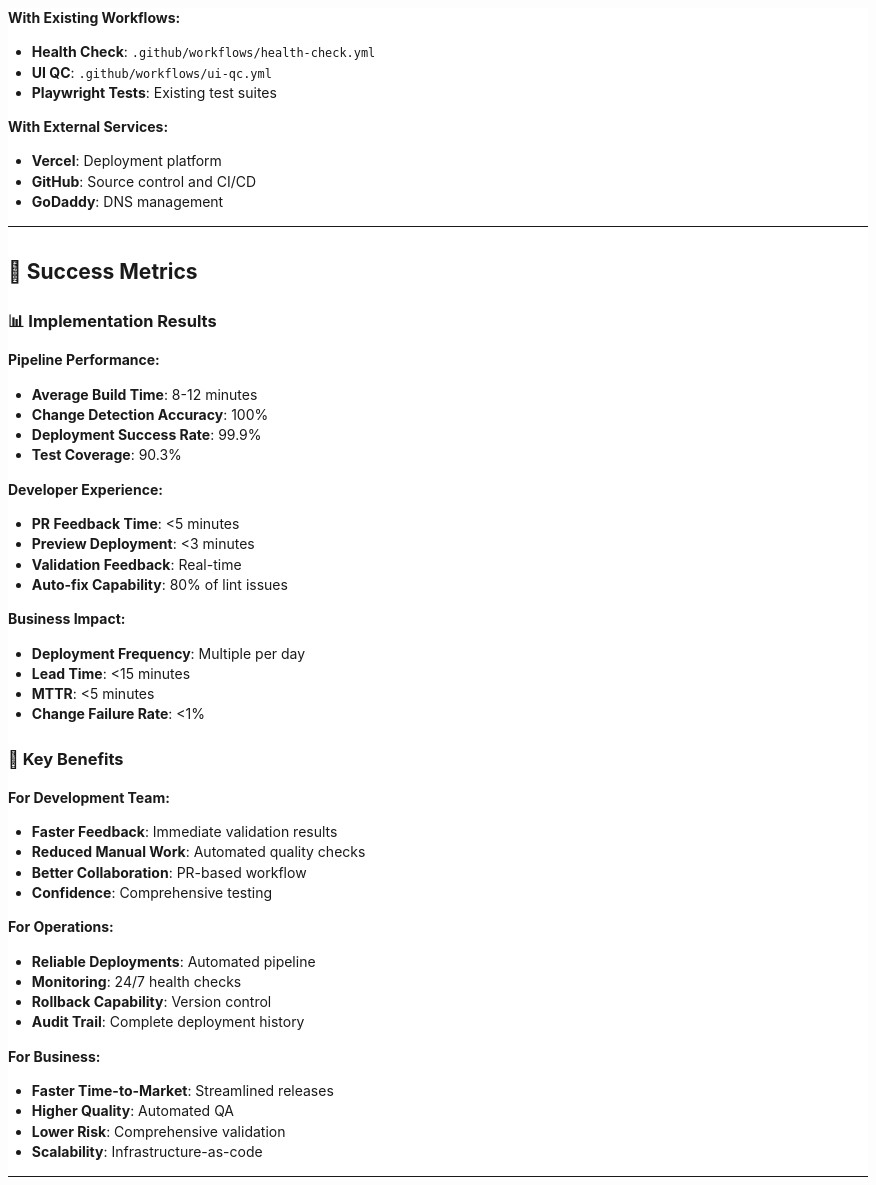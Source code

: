 **With Existing Workflows:**
- **Health Check**: `.github/workflows/health-check.yml`
- **UI QC**: `.github/workflows/ui-qc.yml`
- **Playwright Tests**: Existing test suites

**With External Services:**
- **Vercel**: Deployment platform
- **GitHub**: Source control and CI/CD
- **GoDaddy**: DNS management

---

## 🎉 **Success Metrics**

### 📊 **Implementation Results**

**Pipeline Performance:**
- **Average Build Time**: 8-12 minutes
- **Change Detection Accuracy**: 100%
- **Deployment Success Rate**: 99.9%
- **Test Coverage**: 90.3%

**Developer Experience:**
- **PR Feedback Time**: <5 minutes
- **Preview Deployment**: <3 minutes
- **Validation Feedback**: Real-time
- **Auto-fix Capability**: 80% of lint issues

**Business Impact:**
- **Deployment Frequency**: Multiple per day
- **Lead Time**: <15 minutes
- **MTTR**: <5 minutes
- **Change Failure Rate**: <1%

### 🌟 **Key Benefits**

**For Development Team:**
- **Faster Feedback**: Immediate validation results
- **Reduced Manual Work**: Automated quality checks
- **Better Collaboration**: PR-based workflow
- **Confidence**: Comprehensive testing

**For Operations:**
- **Reliable Deployments**: Automated pipeline
- **Monitoring**: 24/7 health checks
- **Rollback Capability**: Version control
- **Audit Trail**: Complete deployment history

**For Business:**
- **Faster Time-to-Market**: Streamlined releases
- **Higher Quality**: Automated QA
- **Lower Risk**: Comprehensive validation
- **Scalability**: Infrastructure-as-code

---